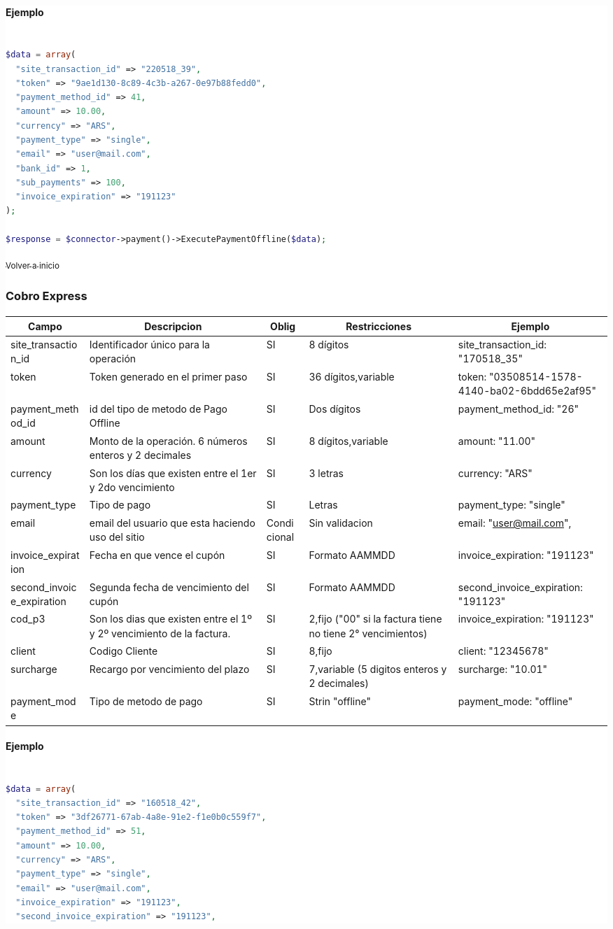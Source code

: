 

#### Ejemplo
```php

$data = array(
  "site_transaction_id" => "220518_39",
  "token" => "9ae1d130-8c89-4c3b-a267-0e97b88fedd0",
  "payment_method_id" => 41,
  "amount" => 10.00,
  "currency" => "ARS",
  "payment_type" => "single",
  "email" => "user@mail.com",
  "bank_id" => 1,
  "sub_payments" => 100,
  "invoice_expiration" => "191123"
);

$response = $connector->payment()->ExecutePaymentOffline($data);

```
[<sub>Volver a inicio</sub>](#decidir-sdk-php)

<a name="cp"></a>
### Cobro Express

|Campo | Descripcion  | Oblig | Restricciones  |Ejemplo   |
| ------------ | ------------ | ------------ | ------------ | ------------ |
|site_transaction_id  |Identificador único para la operación |  SI| 8 dígitos | site_transaction_id: "170518_35"  |
|token  |Token generado en el primer paso |  SI|  36 dígitos,variable|  token: "03508514-1578-4140-ba02-6bdd65e2af95" |
|payment_method_id  | id del tipo de metodo de Pago Offline  |  SI|  Dos dígitos |  payment_method_id: "26"|
|amount  | Monto de la operación. 6 números enteros y 2 decimales  |  SI|  8 dígitos,variable |  amount: "11.00"|
|currency  | Son los días que existen entre el 1er y 2do vencimiento  |  SI|  3 letras |  currency: "ARS"|
|payment_type  | Tipo de pago  |  SI|  Letras |  payment_type: "single"|
|email  | email del usuario que esta haciendo uso del sitio  |Condicional   |Sin validacion   | email: "user@mail.com",  |
|invoice_expiration  | Fecha en que vence el cupón  |  SI|  Formato AAMMDD |  invoice_expiration: "191123"|
|second_invoice_expiration  | Segunda fecha de vencimiento del cupón  |  SI|  Formato AAMMDD |  second_invoice_expiration: "191123"|
|cod_p3  | Son los dias que existen entre el 1º y 2º vencimiento de la factura. |  SI|  2,fijo ("00" si la factura tiene no tiene 2° vencimientos)|  invoice_expiration: "191123"|
|client  | Codigo Cliente  |  SI|   8,fijo |  client: "12345678"|
|surcharge  | Recargo por vencimiento del plazo  |  SI|  7,variable (5 digitos enteros y 2 decimales)|  surcharge: "10.01"|
|payment_mode  | Tipo de metodo de pago  |  SI|  Strin "offline" |  payment_mode: "offline"|


#### Ejemplo
```php

$data = array(
  "site_transaction_id" => "160518_42",
  "token" => "3df26771-67ab-4a8e-91e2-f1e0b0c559f7",
  "payment_method_id" => 51,
  "amount" => 10.00,
  "currency" => "ARS",
  "payment_type" => "single",
  "email" => "user@mail.com",
  "invoice_expiration" => "191123",
  "second_invoice_expiration" => "191123",
```
